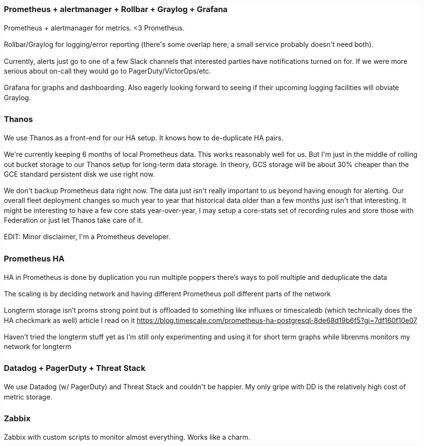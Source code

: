 
### Prometheus + alertmanager + Rollbar + Graylog + Grafana

 Prometheus + alertmanager for metrics. <3 Prometheus.

Rollbar/Graylog for logging/error reporting (there's some overlap here; a small service probably doesn't need both).

Currently, alerts just go to one of a few Slack channels that interested parties have notifications turned on for. If we were more serious about on-call they would go to PagerDuty/VictorOps/etc.

Grafana for graphs and dashboarding. Also eagerly looking forward to seeing if their upcoming logging facilities will obviate Graylog.


### Thanos

We use Thanos as a front-end for our HA setup. It knows how to de-duplicate HA pairs.

We're currently keeping 6 months of local Prometheus data. This works reasonably well for us. But I'm just in the middle of rolling out bucket storage to our Thanos setup for long-term data storage. In theory, GCS storage will be about 30% cheaper than the GCE standard persistent disk we use right now.

We don't backup Prometheus data right now. The data just isn't really important to us beyond having enough for alerting. Our overall fleet deployment changes so much year to year that historical data older than a few months just isn't that interesting. It might be interesting to have a few core stats year-over-year, I may setup a core-stats set of recording rules and store those with Federation or just let Thanos take care of it.

EDIT: Minor disclaimer, I'm a Prometheus developer.


### Prometheus HA

HA in Prometheus is done by duplication you run multiple poppers there’s ways to poll multiple and deduplicate the data

The scaling is by deciding network and having different Prometheus poll different parts of the network

Longterm storage isn’t proms strong point but is offloaded to something like influxes or timescaledb (which technically does the HA checkmark as well) article I read on it https://blog.timescale.com/prometheus-ha-postgresql-8de68d19b6f5?gi=7df160f10e07

Haven’t tried the longterm stuff yet as I’m still only experimenting and using it for short term graphs while librenms monitors my network for longterm


###  Datadog + PagerDuty + Threat Stack

We use Datadog (w/ PagerDuty) and Threat Stack and couldn't be happier. My only gripe with DD is the relatively high cost of metric storage.


### Zabbix

Zabbix with custom scripts to monitor almost everything. Works like a charm.
